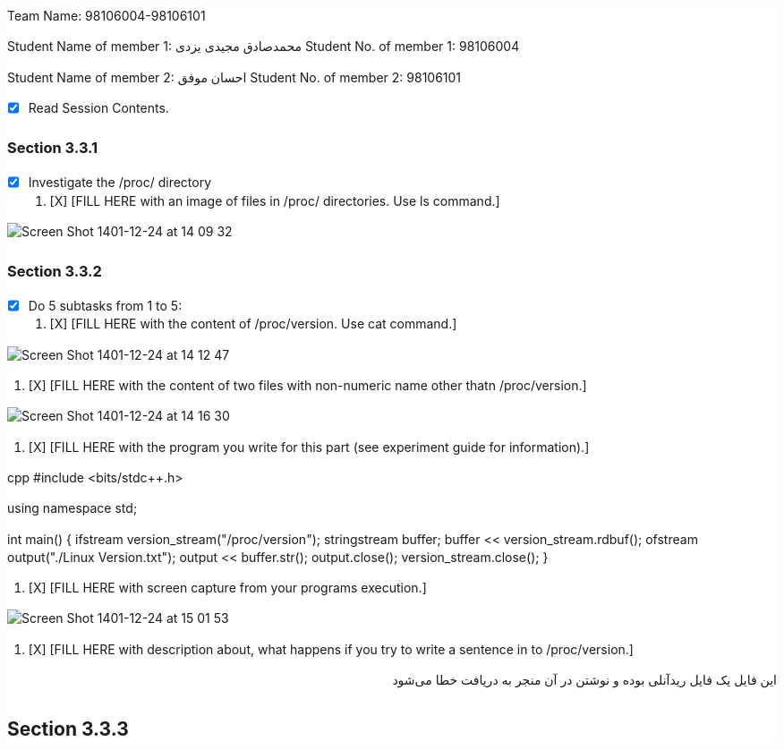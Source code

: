 Team Name: 98106004-98106101

Student Name of member 1: محمدصادق مجیدی یزدی
Student No. of member 1: 98106004

Student Name of member 2: احسان موفق
Student No. of member 2: 98106101

- [X] Read Session Contents.

### Section 3.3.1
- [X] Investigate the /proc/ directory
    1. [X] [FILL HERE with an image of files in /proc/ directories. Use ls command.]

<img width="1294" alt="Screen Shot 1401-12-24 at 14 09 32" src="https://user-images.githubusercontent.com/59165228/225284632-82f1d2dd-93fb-46c7-aedf-3ceb9b915213.png">

### Section 3.3.2

- [X] Do 5 subtasks from 1 to 5:
    1. [X] [FILL HERE with the content of /proc/version. Use cat command.]

<img width="1294" alt="Screen Shot 1401-12-24 at 14 12 47" src="https://user-images.githubusercontent.com/59165228/225285475-26ce1bfe-2549-4931-86b0-24b1c4e6918d.png">

1. [X] [FILL HERE with the content of two files with non-numeric name other thatn /proc/version.]

<img width="1294" alt="Screen Shot 1401-12-24 at 14 16 30" src="https://user-images.githubusercontent.com/59165228/225286361-102b122c-94c3-423e-8a12-98ca6c6cd9a8.png">

1. [X] [FILL HERE with the program you write for this part (see experiment guide for information).]

cpp
#include <bits/stdc++.h>

using namespace std;

int main() {
  ifstream version_stream("/proc/version");
  stringstream buffer;
  buffer << version_stream.rdbuf();
  ofstream output("./Linux Version.txt");
  output << buffer.str();
  output.close();
  version_stream.close();
}

1. [X] [FILL HERE with screen capture from your programs execution.]

<img width="1381" alt="Screen Shot 1401-12-24 at 15 01 53" src="https://user-images.githubusercontent.com/59165228/225296708-4d8dd504-1480-4289-be2b-e9aaab49eb2a.png">

1. [X] [FILL HERE with description about, what happens if you try to write a sentence in to /proc/version.]

<div dir="rtl">
این فایل یک فایل رید‌آنلی بوده و نوشتن در آن منجر به دریافت خطا می‌شود
</div>

## Section 3.3.3

